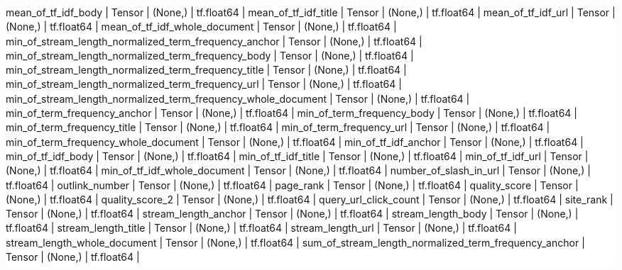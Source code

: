 mean_of_tf_idf_body                                                | Tensor       | (None,) | tf.float64 |
mean_of_tf_idf_title                                               | Tensor       | (None,) | tf.float64 |
mean_of_tf_idf_url                                                 | Tensor       | (None,) | tf.float64 |
mean_of_tf_idf_whole_document                                      | Tensor       | (None,) | tf.float64 |
min_of_stream_length_normalized_term_frequency_anchor              | Tensor       | (None,) | tf.float64 |
min_of_stream_length_normalized_term_frequency_body                | Tensor       | (None,) | tf.float64 |
min_of_stream_length_normalized_term_frequency_title               | Tensor       | (None,) | tf.float64 |
min_of_stream_length_normalized_term_frequency_url                 | Tensor       | (None,) | tf.float64 |
min_of_stream_length_normalized_term_frequency_whole_document      | Tensor       | (None,) | tf.float64 |
min_of_term_frequency_anchor                                       | Tensor       | (None,) | tf.float64 |
min_of_term_frequency_body                                         | Tensor       | (None,) | tf.float64 |
min_of_term_frequency_title                                        | Tensor       | (None,) | tf.float64 |
min_of_term_frequency_url                                          | Tensor       | (None,) | tf.float64 |
min_of_term_frequency_whole_document                               | Tensor       | (None,) | tf.float64 |
min_of_tf_idf_anchor                                               | Tensor       | (None,) | tf.float64 |
min_of_tf_idf_body                                                 | Tensor       | (None,) | tf.float64 |
min_of_tf_idf_title                                                | Tensor       | (None,) | tf.float64 |
min_of_tf_idf_url                                                  | Tensor       | (None,) | tf.float64 |
min_of_tf_idf_whole_document                                       | Tensor       | (None,) | tf.float64 |
number_of_slash_in_url                                             | Tensor       | (None,) | tf.float64 |
outlink_number                                                     | Tensor       | (None,) | tf.float64 |
page_rank                                                          | Tensor       | (None,) | tf.float64 |
quality_score                                                      | Tensor       | (None,) | tf.float64 |
quality_score_2                                                    | Tensor       | (None,) | tf.float64 |
query_url_click_count                                              | Tensor       | (None,) | tf.float64 |
site_rank                                                          | Tensor       | (None,) | tf.float64 |
stream_length_anchor                                               | Tensor       | (None,) | tf.float64 |
stream_length_body                                                 | Tensor       | (None,) | tf.float64 |
stream_length_title                                                | Tensor       | (None,) | tf.float64 |
stream_length_url                                                  | Tensor       | (None,) | tf.float64 |
stream_length_whole_document                                       | Tensor       | (None,) | tf.float64 |
sum_of_stream_length_normalized_term_frequency_anchor              | Tensor       | (None,) | tf.float64 |